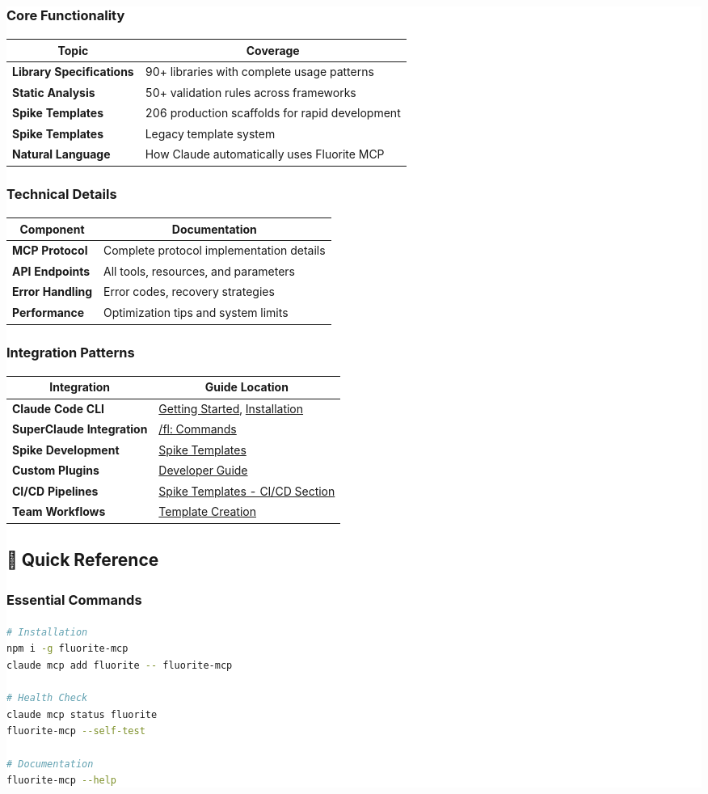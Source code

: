 ### Core Functionality

| Topic | Coverage |
|-------|----------|
| **Library Specifications** | 90+ libraries with complete usage patterns |
| **Static Analysis** | 50+ validation rules across frameworks |
| **Spike Templates** | 206 production scaffolds for rapid development |
| **Spike Templates** | Legacy template system |
| **Natural Language** | How Claude automatically uses Fluorite MCP |

### Technical Details

| Component | Documentation |
|-----------|---------------|
| **MCP Protocol** | Complete protocol implementation details |
| **API Endpoints** | All tools, resources, and parameters |
| **Error Handling** | Error codes, recovery strategies |
| **Performance** | Optimization tips and system limits |

### Integration Patterns

| Integration | Guide Location |
|-------------|----------------|
| **Claude Code CLI** | [Getting Started](./getting-started.md), [Installation](./installation.md) |
| **SuperClaude Integration** | [/fl: Commands](./fl-commands.md) |
| **Spike Development** | [Spike Templates](./spike-templates.md) |
| **Custom Plugins** | [Developer Guide](./developer.md#plugin-development) |
| **CI/CD Pipelines** | [Spike Templates - CI/CD Section](./spike-templates.md#testing--quality-19-templates) |
| **Team Workflows** | [Template Creation](./template-creation.md#team-distribution) |

## 🚀 Quick Reference

### Essential Commands

```bash
# Installation
npm i -g fluorite-mcp
claude mcp add fluorite -- fluorite-mcp

# Health Check
claude mcp status fluorite
fluorite-mcp --self-test

# Documentation
fluorite-mcp --help
```
